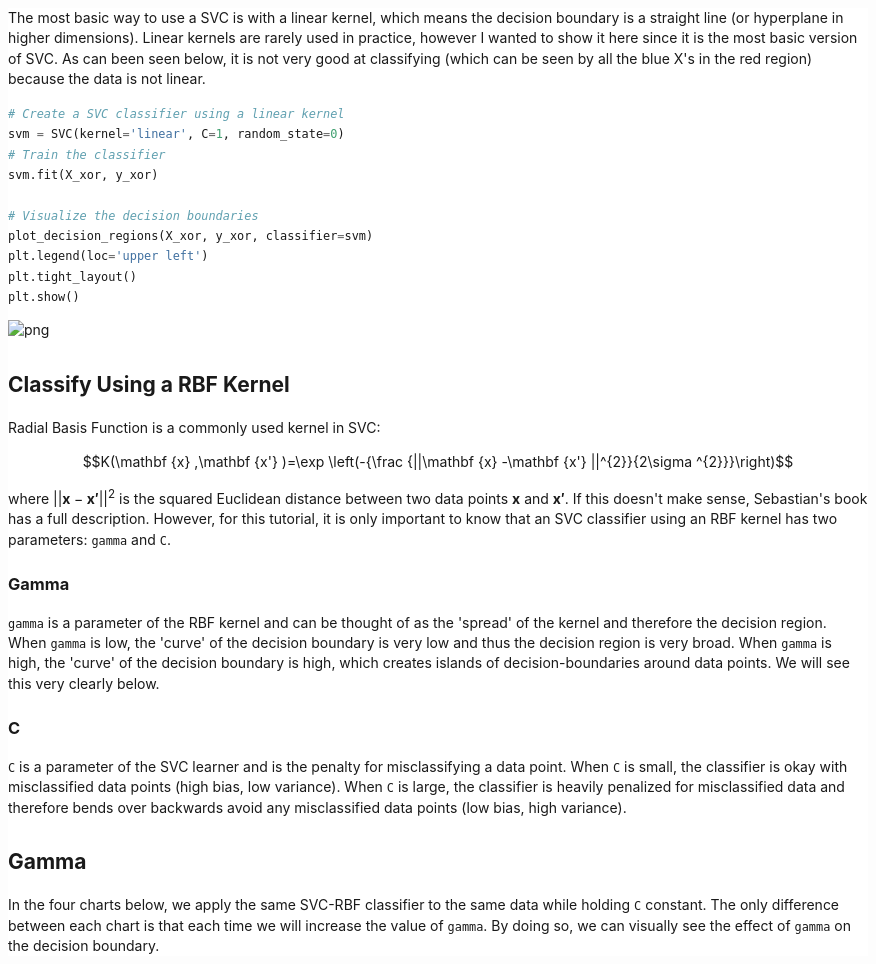 The most basic way to use a SVC is with a linear kernel, which means the decision boundary is a straight line (or hyperplane in higher dimensions). Linear kernels are rarely used in practice, however I wanted to show it here since it is the most basic version of SVC. As can been seen below, it is not very good at classifying (which can be seen by all the blue X's in the red region) because the data is not linear.


```python
# Create a SVC classifier using a linear kernel
svm = SVC(kernel='linear', C=1, random_state=0)
# Train the classifier
svm.fit(X_xor, y_xor)

# Visualize the decision boundaries
plot_decision_regions(X_xor, y_xor, classifier=svm)
plt.legend(loc='upper left')
plt.tight_layout()
plt.show()
```


![png](svc_parameters_using_rbf_kernel_11_0.png)


## Classify Using a RBF Kernel

Radial Basis Function is a commonly used kernel in SVC:

$$K(\mathbf {x} ,\mathbf {x'} )=\exp \left(-{\frac {||\mathbf {x} -\mathbf {x'} ||^{2}}{2\sigma ^{2}}}\right)$$

where $||\mathbf {x} -\mathbf {x'} ||^{2}$ is the squared Euclidean distance between two data points $\mathbf {x}$ and $\mathbf {x'}$. If this doesn't make sense, Sebastian's book has a full description. However, for this tutorial, it is only important to know that an SVC classifier using an RBF kernel has two parameters: `gamma` and `C`.

### Gamma

`gamma` is a parameter of the RBF kernel and can be thought of as the 'spread' of the kernel and therefore the decision region. When `gamma` is low, the 'curve' of the decision boundary is very low and thus the decision region is very broad. When `gamma` is high, the 'curve' of the decision boundary is high, which creates islands of decision-boundaries around data points. We will see this very clearly below.

### C

`C` is a parameter of the SVC learner and is the penalty for misclassifying a data point. When `C` is small, the classifier is okay with misclassified data points (high bias, low variance). When `C` is large, the classifier is heavily penalized for misclassified data and therefore bends over backwards avoid any misclassified data points (low bias, high variance).

## Gamma

In the four charts below, we apply the same SVC-RBF classifier to the same data while holding `C` constant. The only difference between each chart is that each time we will increase the value of `gamma`. By doing so, we can visually see the effect of `gamma` on the decision boundary.
